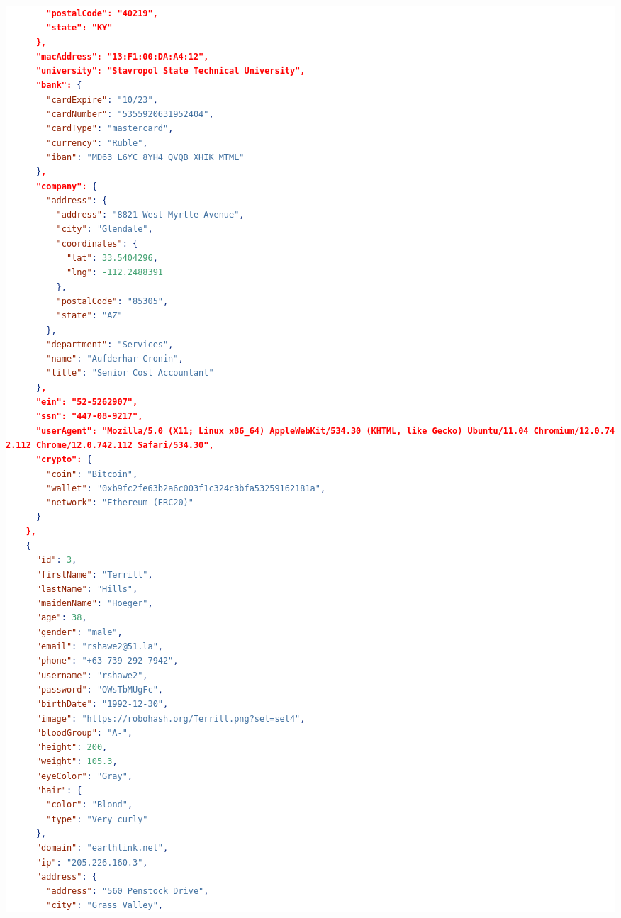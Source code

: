 ```json
        "postalCode": "40219",
        "state": "KY"
      },
      "macAddress": "13:F1:00:DA:A4:12",
      "university": "Stavropol State Technical University",
      "bank": {
        "cardExpire": "10/23",
        "cardNumber": "5355920631952404",
        "cardType": "mastercard",
        "currency": "Ruble",
        "iban": "MD63 L6YC 8YH4 QVQB XHIK MTML"
      },
      "company": {
        "address": {
          "address": "8821 West Myrtle Avenue",
          "city": "Glendale",
          "coordinates": {
            "lat": 33.5404296,
            "lng": -112.2488391
          },
          "postalCode": "85305",
          "state": "AZ"
        },
        "department": "Services",
        "name": "Aufderhar-Cronin",
        "title": "Senior Cost Accountant"
      },
      "ein": "52-5262907",
      "ssn": "447-08-9217",
      "userAgent": "Mozilla/5.0 (X11; Linux x86_64) AppleWebKit/534.30 (KHTML, like Gecko) Ubuntu/11.04 Chromium/12.0.742.112 Chrome/12.0.742.112 Safari/534.30",
      "crypto": {
        "coin": "Bitcoin",
        "wallet": "0xb9fc2fe63b2a6c003f1c324c3bfa53259162181a",
        "network": "Ethereum (ERC20)"
      }
    },
    {
      "id": 3,
      "firstName": "Terrill",
      "lastName": "Hills",
      "maidenName": "Hoeger",
      "age": 38,
      "gender": "male",
      "email": "rshawe2@51.la",
      "phone": "+63 739 292 7942",
      "username": "rshawe2",
      "password": "OWsTbMUgFc",
      "birthDate": "1992-12-30",
      "image": "https://robohash.org/Terrill.png?set=set4",
      "bloodGroup": "A-",
      "height": 200,
      "weight": 105.3,
      "eyeColor": "Gray",
      "hair": {
        "color": "Blond",
        "type": "Very curly"
      },
      "domain": "earthlink.net",
      "ip": "205.226.160.3",
      "address": {
        "address": "560 Penstock Drive",
        "city": "Grass Valley",
```
